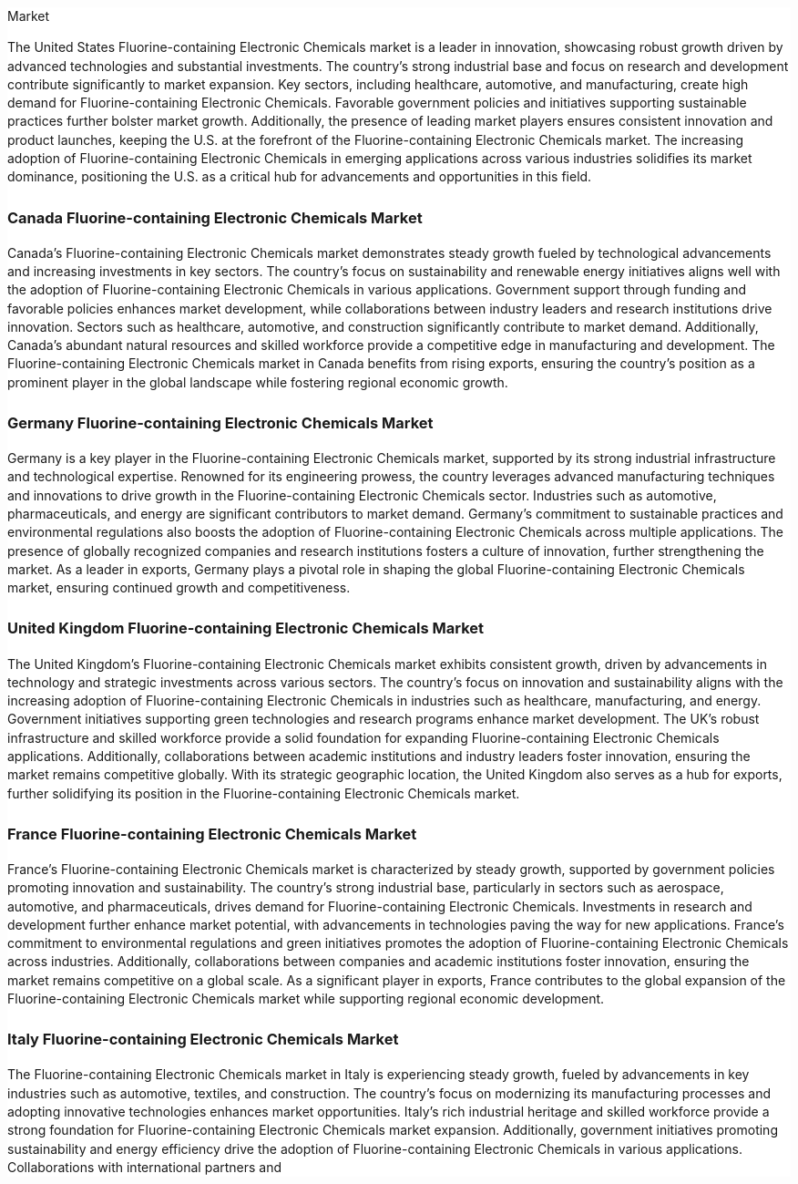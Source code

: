 Market</h3><p>The United States Fluorine-containing Electronic Chemicals market is a leader in innovation, showcasing robust growth driven by advanced technologies and substantial investments. The country&rsquo;s strong industrial base and focus on research and development contribute significantly to market expansion. Key sectors, including healthcare, automotive, and manufacturing, create high demand for Fluorine-containing Electronic Chemicals. Favorable government policies and initiatives supporting sustainable practices further bolster market growth. Additionally, the presence of leading market players ensures consistent innovation and product launches, keeping the U.S. at the forefront of the Fluorine-containing Electronic Chemicals market. The increasing adoption of Fluorine-containing Electronic Chemicals in emerging applications across various industries solidifies its market dominance, positioning the U.S. as a critical hub for advancements and opportunities in this field.</p><h3>Canada Fluorine-containing Electronic Chemicals Market</h3><p>Canada&rsquo;s Fluorine-containing Electronic Chemicals market demonstrates steady growth fueled by technological advancements and increasing investments in key sectors. The country&rsquo;s focus on sustainability and renewable energy initiatives aligns well with the adoption of Fluorine-containing Electronic Chemicals in various applications. Government support through funding and favorable policies enhances market development, while collaborations between industry leaders and research institutions drive innovation. Sectors such as healthcare, automotive, and construction significantly contribute to market demand. Additionally, Canada&rsquo;s abundant natural resources and skilled workforce provide a competitive edge in manufacturing and development. The Fluorine-containing Electronic Chemicals market in Canada benefits from rising exports, ensuring the country&rsquo;s position as a prominent player in the global landscape while fostering regional economic growth.</p><h3>Germany Fluorine-containing Electronic Chemicals Market</h3><p>Germany is a key player in the Fluorine-containing Electronic Chemicals market, supported by its strong industrial infrastructure and technological expertise. Renowned for its engineering prowess, the country leverages advanced manufacturing techniques and innovations to drive growth in the Fluorine-containing Electronic Chemicals sector. Industries such as automotive, pharmaceuticals, and energy are significant contributors to market demand. Germany&rsquo;s commitment to sustainable practices and environmental regulations also boosts the adoption of Fluorine-containing Electronic Chemicals across multiple applications. The presence of globally recognized companies and research institutions fosters a culture of innovation, further strengthening the market. As a leader in exports, Germany plays a pivotal role in shaping the global Fluorine-containing Electronic Chemicals market, ensuring continued growth and competitiveness.</p><h3>United Kingdom Fluorine-containing Electronic Chemicals Market</h3><p>The United Kingdom&rsquo;s Fluorine-containing Electronic Chemicals market exhibits consistent growth, driven by advancements in technology and strategic investments across various sectors. The country&rsquo;s focus on innovation and sustainability aligns with the increasing adoption of Fluorine-containing Electronic Chemicals in industries such as healthcare, manufacturing, and energy. Government initiatives supporting green technologies and research programs enhance market development. The UK&rsquo;s robust infrastructure and skilled workforce provide a solid foundation for expanding Fluorine-containing Electronic Chemicals applications. Additionally, collaborations between academic institutions and industry leaders foster innovation, ensuring the market remains competitive globally. With its strategic geographic location, the United Kingdom also serves as a hub for exports, further solidifying its position in the Fluorine-containing Electronic Chemicals market.</p><h3>France Fluorine-containing Electronic Chemicals Market</h3><p>France&rsquo;s Fluorine-containing Electronic Chemicals market is characterized by steady growth, supported by government policies promoting innovation and sustainability. The country&rsquo;s strong industrial base, particularly in sectors such as aerospace, automotive, and pharmaceuticals, drives demand for Fluorine-containing Electronic Chemicals. Investments in research and development further enhance market potential, with advancements in technologies paving the way for new applications. France&rsquo;s commitment to environmental regulations and green initiatives promotes the adoption of Fluorine-containing Electronic Chemicals across industries. Additionally, collaborations between companies and academic institutions foster innovation, ensuring the market remains competitive on a global scale. As a significant player in exports, France contributes to the global expansion of the Fluorine-containing Electronic Chemicals market while supporting regional economic development.</p><h3>Italy Fluorine-containing Electronic Chemicals Market</h3><p>The Fluorine-containing Electronic Chemicals market in Italy is experiencing steady growth, fueled by advancements in key industries such as automotive, textiles, and construction. The country&rsquo;s focus on modernizing its manufacturing processes and adopting innovative technologies enhances market opportunities. Italy&rsquo;s rich industrial heritage and skilled workforce provide a strong foundation for Fluorine-containing Electronic Chemicals market expansion. Additionally, government initiatives promoting sustainability and energy efficiency drive the adoption of Fluorine-containing Electronic Chemicals in various applications. Collaborations with international partners and